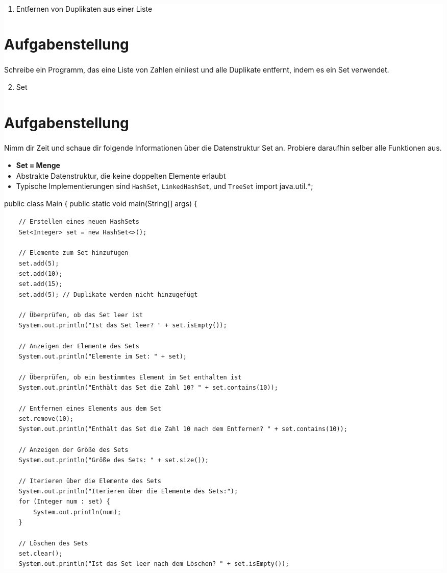 1. Entfernen von Duplikaten aus einer Liste

# Aufgabenstellung

Schreibe ein Programm, das eine Liste von Zahlen einliest und alle Duplikate entfernt, indem es ein Set verwendet.

2. Set

# Aufgabenstellung

Nimm dir Zeit und schaue dir folgende Informationen über die Datenstruktur Set an. Probiere daraufhin selber alle
Funktionen aus.

- **Set = Menge**
- Abstrakte Datenstruktur, die keine doppelten Elemente erlaubt
- Typische Implementierungen sind `HashSet`, `LinkedHashSet`, und `TreeSet`
  import java.util.*;

public class Main {
public static void main(String[] args) {

        // Erstellen eines neuen HashSets
        Set<Integer> set = new HashSet<>();

        // Elemente zum Set hinzufügen
        set.add(5);
        set.add(10);
        set.add(15);
        set.add(5); // Duplikate werden nicht hinzugefügt

        // Überprüfen, ob das Set leer ist
        System.out.println("Ist das Set leer? " + set.isEmpty());

        // Anzeigen der Elemente des Sets
        System.out.println("Elemente im Set: " + set);

        // Überprüfen, ob ein bestimmtes Element im Set enthalten ist
        System.out.println("Enthält das Set die Zahl 10? " + set.contains(10));

        // Entfernen eines Elements aus dem Set
        set.remove(10);
        System.out.println("Enthält das Set die Zahl 10 nach dem Entfernen? " + set.contains(10));

        // Anzeigen der Größe des Sets
        System.out.println("Größe des Sets: " + set.size());

        // Iterieren über die Elemente des Sets
        System.out.println("Iterieren über die Elemente des Sets:");
        for (Integer num : set) {
            System.out.println(num);
        }

        // Löschen des Sets
        set.clear();
        System.out.println("Ist das Set leer nach dem Löschen? " + set.isEmpty());
        